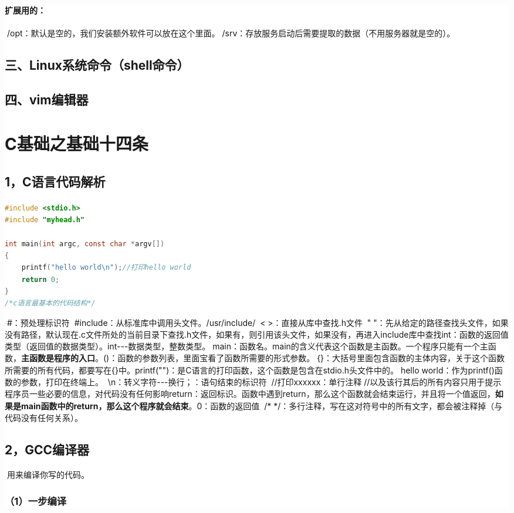 #### 扩展用的：

​		/opt：默认是空的，我们安装额外软件可以放在这个里面。
​		/srv：存放服务启动后需要提取的数据（不用服务器就是空的）。

## 三、Linux系统命令（shell命令）



## 四、vim编辑器



# C基础之基础十四条

## 	1，C语言代码解析

```c
#include <stdio.h>
#include "myhead.h"

int main(int argc, const char *argv[])
{
    printf("hello world\n");//打印hello world
    return 0;
}
/*c语言最基本的代码结构*/
```

​		#：预处理标识符
​		#include：从标准库中调用头文件。/usr/include/
​		<	>：直接从库中查找.h文件
​		"	"：先从给定的路径查找头文件，如果没有路径，默认现在.c文件所处的当前目录下查找.h文件，如果有，则引用该头文件，如果没有，再进入include库中查找
​		int：函数的返回值类型（返回值的数据类型）。int---数据类型，整数类型。
​		main：函数名。main的含义代表这个函数是主函数。一个程序只能有一个主函数，**主函数是程序的入口**。
​		()：函数的参数列表，里面宝看了函数所需要的形式参数。
​		{}：大括号里面包含函数的主体内容，关于这个函数所需要的所有代码，都要写在{}中。
​		printf("")：是C语言的打印函数，这个函数是包含在stdio.h头文件中的。
​		hello world：作为printf()函数的参数，打印在终端上。
​		\n：转义字符---换行
​		；：语句结束的标识符
​		//打印xxxxxx：单行注释	//以及该行其后的所有内容只用于提示程序员一些必要的信息，对代码没有任何影响
​		return：返回标识。函数中遇到return，那么这个函数就会结束运行，并且将一个值返回，**如果是main函数中的return，那么这个程序就会结束**。
​		0：函数的返回值
​		/*	*/：多行注释，写在这对符号中的所有文字，都会被注释掉（与代码没有任何关系）。

## 	2，GCC编译器

​		用来编译你写的代码。

### 		（1）一步编译
